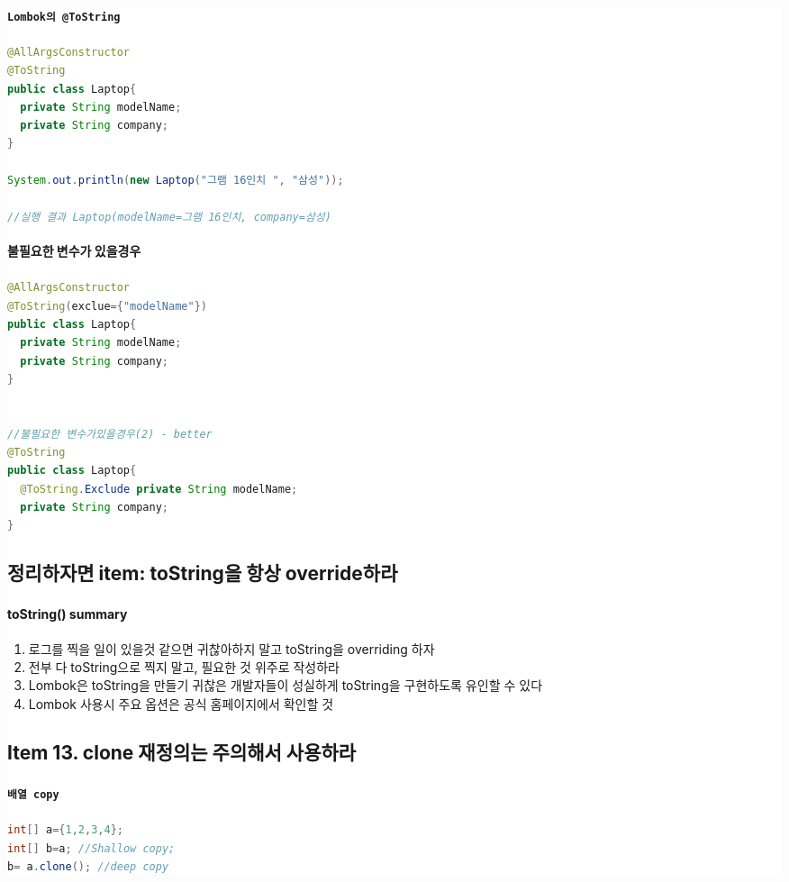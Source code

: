 #### `Lombok의 @ToString`

```java
@AllArgsConstructor
@ToString
public class Laptop{
  private String modelName;
  private String company;
}

System.out.println(new Laptop("그램 16인치 ", "삼성"));

//실행 결과 Laptop(modelName=그램 16인치, company=삼성)
```

####  불필요한 변수가 있을경우

```java
@AllArgsConstructor
@ToString(exclue={"modelName"})
public class Laptop{
  private String modelName;
  private String company;
}


//불필요한 변수가있을경우(2) - better
@ToString
public class Laptop{
  @ToString.Exclude private String modelName;
  private String company;
}
```



## 정리하자면 item: toString을 항상 override하라

#### toString() summary

1. 로그를 찍을 일이 있을것 같으면 귀찮아하지 말고 toString을 overriding 하자
2. 전부 다 toString으로 찍지 말고, 필요한 것 위주로 작성하라
3. Lombok은 toString을 만들기 귀찮은 개발자들이 성실하게 toString을 구현하도록 유인할 수 있다
4. Lombok 사용시 주요 옵션은 공식 홈페이지에서 확인할 것

## Item 13. clone 재정의는 주의해서 사용하라

#### `배열 copy`

```java
int[] a={1,2,3,4};
int[] b=a; //Shallow copy;
b= a.clone(); //deep copy
```
